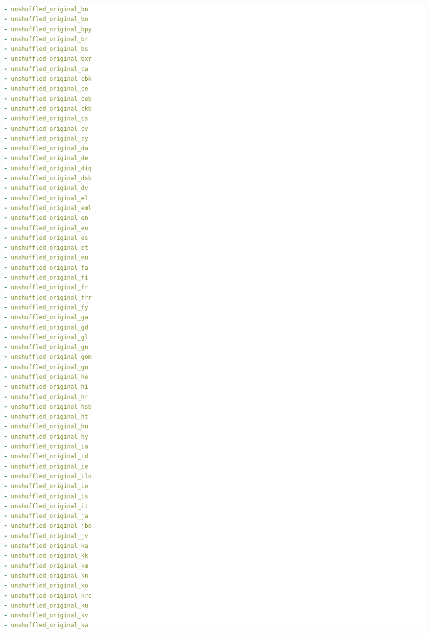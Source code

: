 ```yaml
- unshuffled_original_bn
- unshuffled_original_bo
- unshuffled_original_bpy
- unshuffled_original_br
- unshuffled_original_bs
- unshuffled_original_bxr
- unshuffled_original_ca
- unshuffled_original_cbk
- unshuffled_original_ce
- unshuffled_original_ceb
- unshuffled_original_ckb
- unshuffled_original_cs
- unshuffled_original_cv
- unshuffled_original_cy
- unshuffled_original_da
- unshuffled_original_de
- unshuffled_original_diq
- unshuffled_original_dsb
- unshuffled_original_dv
- unshuffled_original_el
- unshuffled_original_eml
- unshuffled_original_en
- unshuffled_original_eo
- unshuffled_original_es
- unshuffled_original_et
- unshuffled_original_eu
- unshuffled_original_fa
- unshuffled_original_fi
- unshuffled_original_fr
- unshuffled_original_frr
- unshuffled_original_fy
- unshuffled_original_ga
- unshuffled_original_gd
- unshuffled_original_gl
- unshuffled_original_gn
- unshuffled_original_gom
- unshuffled_original_gu
- unshuffled_original_he
- unshuffled_original_hi
- unshuffled_original_hr
- unshuffled_original_hsb
- unshuffled_original_ht
- unshuffled_original_hu
- unshuffled_original_hy
- unshuffled_original_ia
- unshuffled_original_id
- unshuffled_original_ie
- unshuffled_original_ilo
- unshuffled_original_io
- unshuffled_original_is
- unshuffled_original_it
- unshuffled_original_ja
- unshuffled_original_jbo
- unshuffled_original_jv
- unshuffled_original_ka
- unshuffled_original_kk
- unshuffled_original_km
- unshuffled_original_kn
- unshuffled_original_ko
- unshuffled_original_krc
- unshuffled_original_ku
- unshuffled_original_kv
- unshuffled_original_kw
```